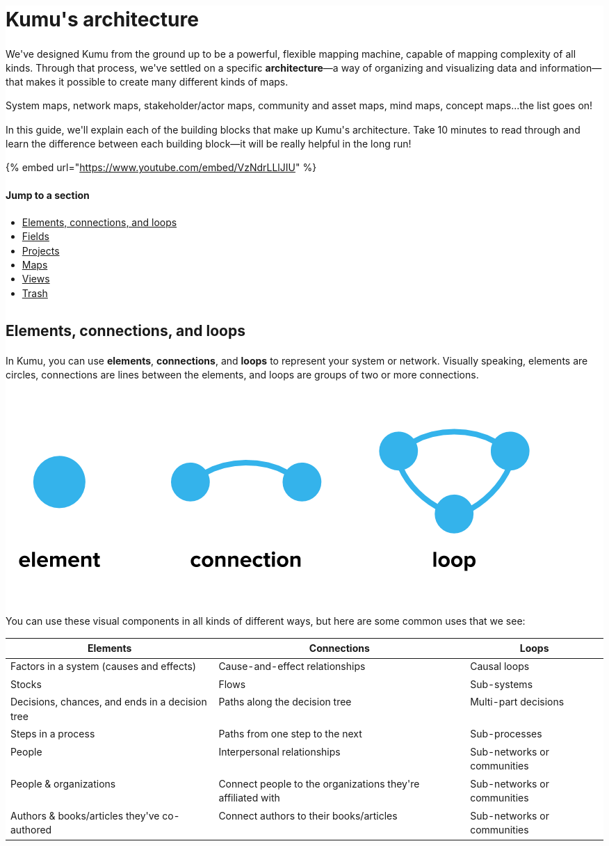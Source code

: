 # Kumu's architecture

We've designed Kumu from the ground up to be a powerful, flexible mapping machine, capable of mapping complexity of all kinds. Through that process, we've settled on a specific **architecture**—a way of organizing and visualizing data and information—that makes it possible to create many different kinds of maps.

System maps, network maps, stakeholder/actor maps, community and asset maps, mind maps, concept maps...the list goes on!

In this guide, we'll explain each of the building blocks that make up Kumu's architecture. Take 10 minutes to read through and learn the difference between each building block—it will be really helpful in the long run!

{% embed url="https://www.youtube.com/embed/VzNdrLLlJIU" %}

#### Jump to a section

* [Elements, connections, and loops](kumus-architecture.md#elements-connections-and-loops)
* [Fields](kumus-architecture.md#fields)
* [Projects](kumus-architecture.md#projects)
* [Maps](kumus-architecture.md#maps)
* [Views](kumus-architecture.md#views)
* [Trash](kumus-architecture.md#trash)

## Elements, connections, and loops

In Kumu, you can use **elements**, **connections**, and **loops** to represent your system or network. Visually speaking, elements are circles, connections are lines between the elements, and loops are groups of two or more connections.

![Elements, connections, and loops](../images/elements-connections-loops-bold.png)

You can use these visual components in all kinds of different ways, but here are some common uses that we see:

| Elements                                        | Connections                                                                           | Loops                       |
| ----------------------------------------------- | ------------------------------------------------------------------------------------- | --------------------------- |
| Factors in a system (causes and effects)        | Cause-and-effect relationships                                                        | Causal loops                |
| Stocks                                          | Flows                                                                                 | Sub-systems                 |
| Decisions, chances, and ends in a decision tree | Paths along the decision tree                                                         | Multi-part decisions        |
| Steps in a process                              | Paths from one step to the next                                                       | Sub-processes               |
| People                                          | Interpersonal relationships                                                           | Sub-networks or communities |
| People & organizations                          | Connect people to the organizations they're affiliated with                           | Sub-networks or communities |
| Authors & books/articles they've co-authored    | Connect authors to their books/articles                                               | Sub-networks or communities |